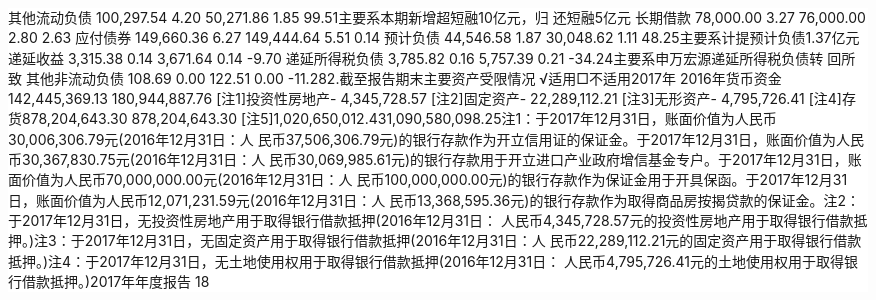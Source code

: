 其他流动负债
100,297.54
4.20
50,271.86
1.85
99.51主要系本期新增超短融10亿元，归
还短融5亿元
长期借款
78,000.00
3.27
76,000.00
2.80
2.63
应付债券
149,660.36
6.27
149,444.64
5.51
0.14
预计负债
44,546.58
1.87
30,048.62
1.11
48.25主要系计提预计负债1.37亿元
递延收益
3,315.38
0.14
3,671.64
0.14
-9.70
递延所得税负债
3,785.82
0.16
5,757.39
0.21
-34.24主要系申万宏源递延所得税负债转
回所致
其他非流动负债
108.69
0.00
122.51
0.00
-11.282.截至报告期末主要资产受限情况
√适用□不适用2017年
2016年货币资金142,445,369.13
180,944,887.76
[注1]投资性房地产-
4,345,728.57
[注2]固定资产-
22,289,112.21
[注3]无形资产-
4,795,726.41
[注4]存货878,204,643.30
878,204,643.30
[注5]1,020,650,012.431,090,580,098.25注1：于2017年12月31日，账面价值为人民币30,006,306.79元(2016年12月31日：人
民币37,506,306.79元)的银行存款作为开立信用证的保证金。于2017年12月31日，账面价值为人民币30,367,830.75元(2016年12月31日：人
民币30,069,985.61元)的银行存款用于开立进口产业政府增信基金专户。于2017年12月31日，账面价值为人民币70,000,000.00元(2016年12月31日：人
民币100,000,000.00元)的银行存款作为保证金用于开具保函。于2017年12月31日，账面价值为人民币12,071,231.59元(2016年12月31日：人
民币13,368,595.36元)的银行存款作为取得商品房按揭贷款的保证金。注2：于2017年12月31日，无投资性房地产用于取得银行借款抵押(2016年12月31日：
人民币4,345,728.57元的投资性房地产用于取得银行借款抵押。)注3：于2017年12月31日，无固定资产用于取得银行借款抵押(2016年12月31日：人
民币22,289,112.21元的固定资产用于取得银行借款抵押。)注4：于2017年12月31日，无土地使用权用于取得银行借款抵押(2016年12月31日：
人民币4,795,726.41元的土地使用权用于取得银行借款抵押。)2017年年度报告
18